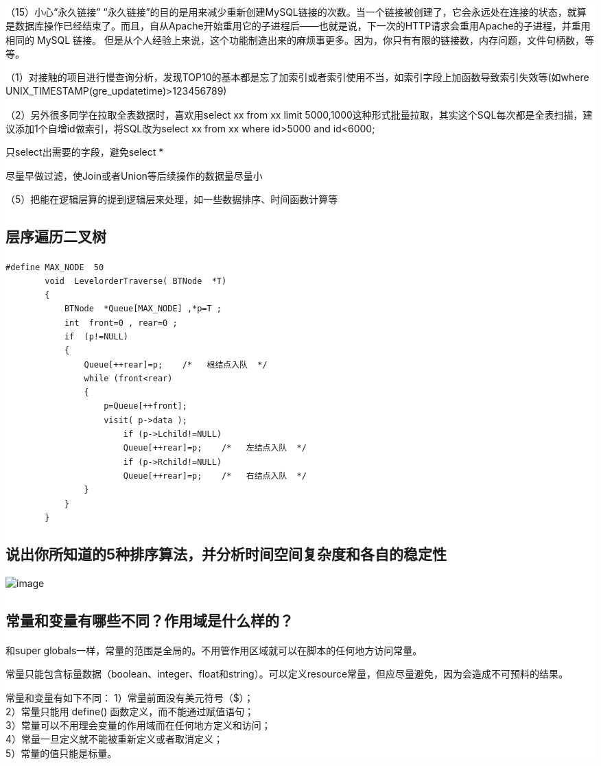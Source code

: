 （15）小心“永久链接”
“永久链接”的目的是用来减少重新创建MySQL链接的次数。当一个链接被创建了，它会永远处在连接的状态，就算是数据库操作已经结束了。而且，自从Apache开始重用它的子进程后——也就是说，下一次的HTTP请求会重用Apache的子进程，并重用相同的 MySQL 链接。
但是从个人经验上来说，这个功能制造出来的麻烦事更多。因为，你只有有限的链接数，内存问题，文件句柄数，等等。

（1）对接触的项目进行慢查询分析，发现TOP10的基本都是忘了加索引或者索引使用不当，如索引字段上加函数导致索引失效等(如where UNIX_TIMESTAMP(gre_updatetime)>123456789)

（2）另外很多同学在拉取全表数据时，喜欢用select xx from xx limit 5000,1000这种形式批量拉取，其实这个SQL每次都是全表扫描，建议添加1个自增id做索引，将SQL改为select xx from xx where id>5000 and id<6000;

只select出需要的字段，避免select *

尽量早做过滤，使Join或者Union等后续操作的数据量尽量小

（5）把能在逻辑层算的提到逻辑层来处理，如一些数据排序、时间函数计算等


## 层序遍历二叉树
```
#define MAX_NODE  50
		void  LevelorderTraverse( BTNode  *T)
		{  
			BTNode  *Queue[MAX_NODE] ,*p=T ;
			int  front=0 , rear=0 ;
			if  (p!=NULL) 
			{  
				Queue[++rear]=p;    /*   根结点入队  */
				while (front<rear)
     			{  
					p=Queue[++front];  
					visit( p->data );
         				if (p->Lchild!=NULL)
               			Queue[++rear]=p;    /*   左结点入队  */
         				if (p->Rchild!=NULL)
               			Queue[++rear]=p;    /*   右结点入队  */
      			}
			}
		}
```

## 说出你所知道的5种排序算法，并分析时间空间复杂度和各自的稳定性
![image](https://github.com/woojean/woojean.github.io/blob/master/images/algo.png)


## 常量和变量有哪些不同？作用域是什么样的？
和super globals一样，常量的范围是全局的。不用管作用区域就可以在脚本的任何地方访问常量。

常量只能包含标量数据（boolean、integer、float和string）。可以定义resource常量，但应尽量避免，因为会造成不可预料的结果。

常量和变量有如下不同： 
	1）常量前面没有美元符号（$）；  
	2）常量只能用 define() 函数定义，而不能通过赋值语句；  
	3）常量可以不用理会变量的作用域而在任何地方定义和访问；  
	4）常量一旦定义就不能被重新定义或者取消定义；  
	5）常量的值只能是标量。
